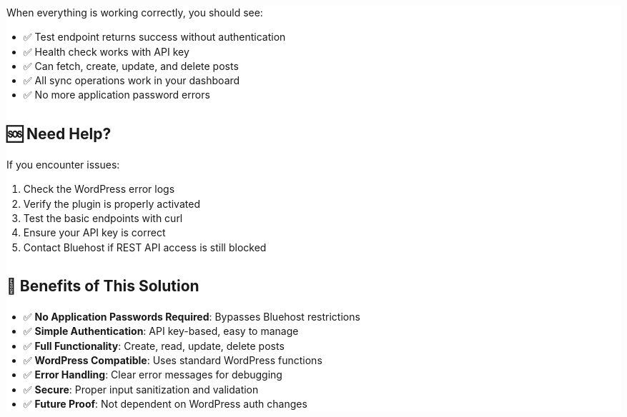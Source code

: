 When everything is working correctly, you should see:

- ✅ Test endpoint returns success without authentication
- ✅ Health check works with API key
- ✅ Can fetch, create, update, and delete posts
- ✅ All sync operations work in your dashboard
- ✅ No more application password errors

## 🆘 Need Help?

If you encounter issues:

1. Check the WordPress error logs
2. Verify the plugin is properly activated
3. Test the basic endpoints with curl
4. Ensure your API key is correct
5. Contact Bluehost if REST API access is still blocked

## 🎉 Benefits of This Solution

- ✅ **No Application Passwords Required**: Bypasses Bluehost restrictions
- ✅ **Simple Authentication**: API key-based, easy to manage
- ✅ **Full Functionality**: Create, read, update, delete posts
- ✅ **WordPress Compatible**: Uses standard WordPress functions
- ✅ **Error Handling**: Clear error messages for debugging
- ✅ **Secure**: Proper input sanitization and validation
- ✅ **Future Proof**: Not dependent on WordPress auth changes 